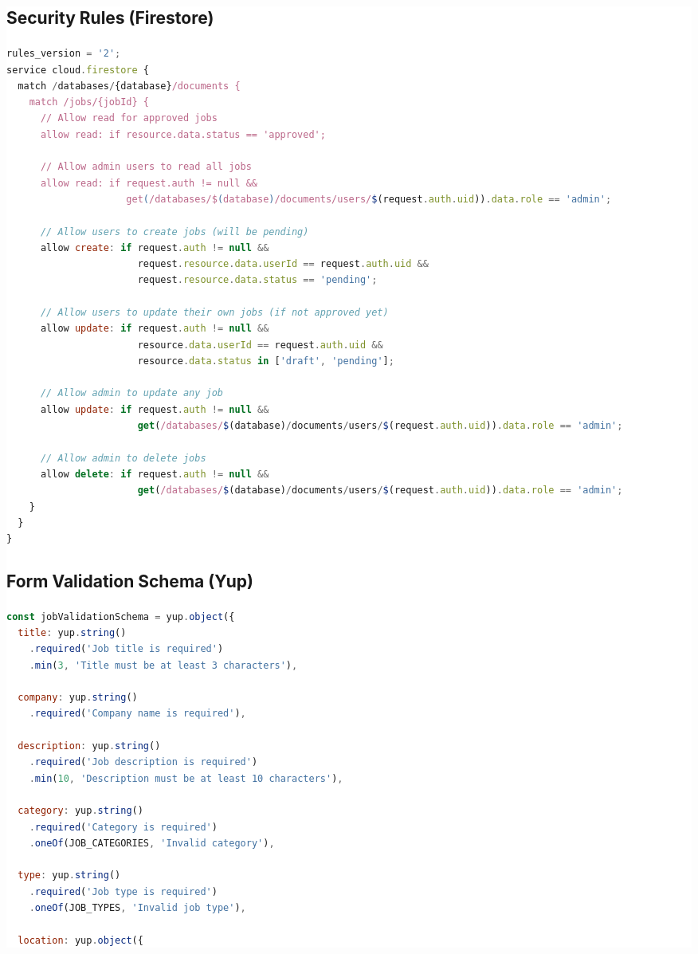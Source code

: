 ## Security Rules (Firestore)

```javascript
rules_version = '2';
service cloud.firestore {
  match /databases/{database}/documents {
    match /jobs/{jobId} {
      // Allow read for approved jobs
      allow read: if resource.data.status == 'approved';

      // Allow admin users to read all jobs
      allow read: if request.auth != null &&
                     get(/databases/$(database)/documents/users/$(request.auth.uid)).data.role == 'admin';

      // Allow users to create jobs (will be pending)
      allow create: if request.auth != null &&
                       request.resource.data.userId == request.auth.uid &&
                       request.resource.data.status == 'pending';

      // Allow users to update their own jobs (if not approved yet)
      allow update: if request.auth != null &&
                       resource.data.userId == request.auth.uid &&
                       resource.data.status in ['draft', 'pending'];

      // Allow admin to update any job
      allow update: if request.auth != null &&
                       get(/databases/$(database)/documents/users/$(request.auth.uid)).data.role == 'admin';

      // Allow admin to delete jobs
      allow delete: if request.auth != null &&
                       get(/databases/$(database)/documents/users/$(request.auth.uid)).data.role == 'admin';
    }
  }
}
```

## Form Validation Schema (Yup)

```javascript
const jobValidationSchema = yup.object({
  title: yup.string()
    .required('Job title is required')
    .min(3, 'Title must be at least 3 characters'),

  company: yup.string()
    .required('Company name is required'),

  description: yup.string()
    .required('Job description is required')
    .min(10, 'Description must be at least 10 characters'),

  category: yup.string()
    .required('Category is required')
    .oneOf(JOB_CATEGORIES, 'Invalid category'),

  type: yup.string()
    .required('Job type is required')
    .oneOf(JOB_TYPES, 'Invalid job type'),

  location: yup.object({
```